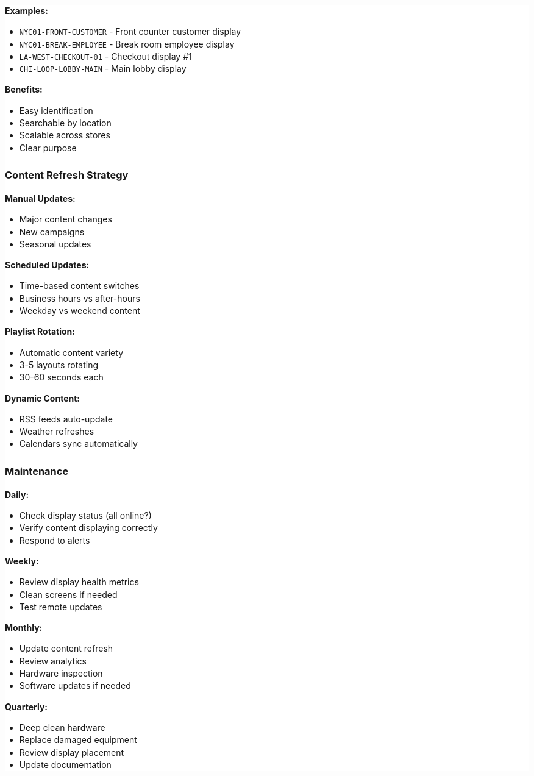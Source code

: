 **Examples:**
- `NYC01-FRONT-CUSTOMER` - Front counter customer display
- `NYC01-BREAK-EMPLOYEE` - Break room employee display
- `LA-WEST-CHECKOUT-01` - Checkout display #1
- `CHI-LOOP-LOBBY-MAIN` - Main lobby display

**Benefits:**
- Easy identification
- Searchable by location
- Scalable across stores
- Clear purpose

### Content Refresh Strategy

**Manual Updates:**
- Major content changes
- New campaigns
- Seasonal updates

**Scheduled Updates:**
- Time-based content switches
- Business hours vs after-hours
- Weekday vs weekend content

**Playlist Rotation:**
- Automatic content variety
- 3-5 layouts rotating
- 30-60 seconds each

**Dynamic Content:**
- RSS feeds auto-update
- Weather refreshes
- Calendars sync automatically

### Maintenance

**Daily:**
- Check display status (all online?)
- Verify content displaying correctly
- Respond to alerts

**Weekly:**
- Review display health metrics
- Clean screens if needed
- Test remote updates

**Monthly:**
- Update content refresh
- Review analytics
- Hardware inspection
- Software updates if needed

**Quarterly:**
- Deep clean hardware
- Replace damaged equipment
- Review display placement
- Update documentation

